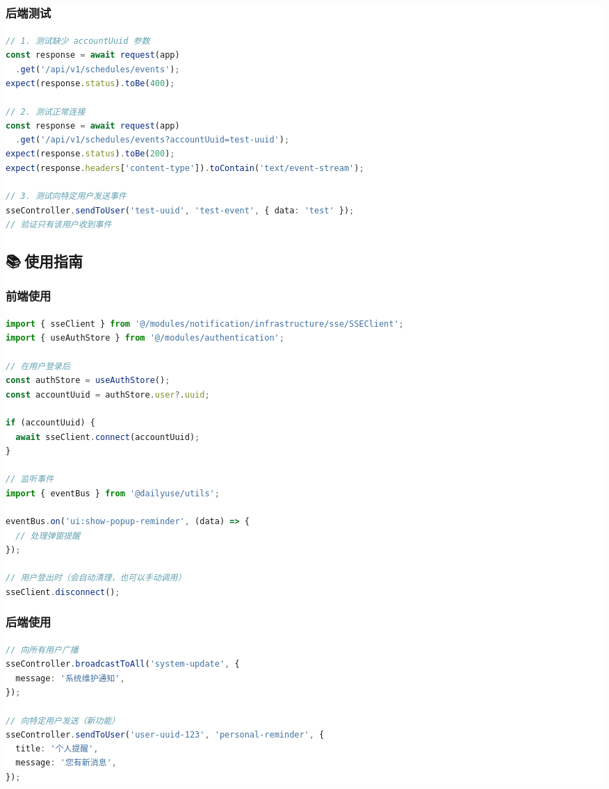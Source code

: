 ### 后端测试

```typescript
// 1. 测试缺少 accountUuid 参数
const response = await request(app)
  .get('/api/v1/schedules/events');
expect(response.status).toBe(400);

// 2. 测试正常连接
const response = await request(app)
  .get('/api/v1/schedules/events?accountUuid=test-uuid');
expect(response.status).toBe(200);
expect(response.headers['content-type']).toContain('text/event-stream');

// 3. 测试向特定用户发送事件
sseController.sendToUser('test-uuid', 'test-event', { data: 'test' });
// 验证只有该用户收到事件
```

## 📚 使用指南

### 前端使用

```typescript
import { sseClient } from '@/modules/notification/infrastructure/sse/SSEClient';
import { useAuthStore } from '@/modules/authentication';

// 在用户登录后
const authStore = useAuthStore();
const accountUuid = authStore.user?.uuid;

if (accountUuid) {
  await sseClient.connect(accountUuid);
}

// 监听事件
import { eventBus } from '@dailyuse/utils';

eventBus.on('ui:show-popup-reminder', (data) => {
  // 处理弹窗提醒
});

// 用户登出时（会自动清理，也可以手动调用）
sseClient.disconnect();
```

### 后端使用

```typescript
// 向所有用户广播
sseController.broadcastToAll('system-update', {
  message: '系统维护通知',
});

// 向特定用户发送（新功能）
sseController.sendToUser('user-uuid-123', 'personal-reminder', {
  title: '个人提醒',
  message: '您有新消息',
});
```
